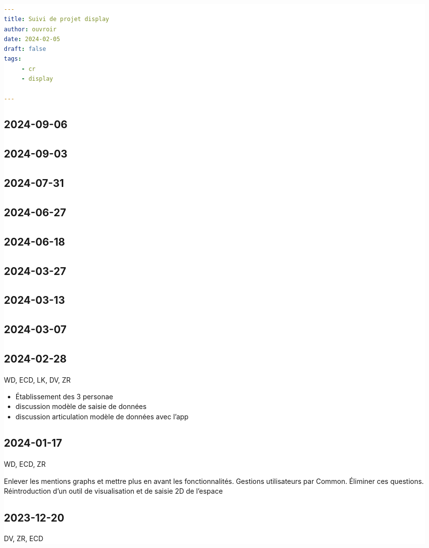 ```yaml
---
title: Suivi de projet display
author: ouvroir
date: 2024-02-05
draft: false
tags:
     - cr
     - display

---
```

## 2024-09-06

## 2024-09-03

## 2024-07-31

## 2024-06-27

## 2024-06-18

## 2024-03-27

## 2024-03-13

## 2024-03-07

## 2024-02-28
WD, ECD, LK, DV, ZR

- Établissement des 3 personae
- discussion modèle de saisie de données
- discussion articulation modèle de données avec l’app


## 2024-01-17
WD, ECD, ZR

Enlever les mentions graphs et mettre plus en avant les fonctionnalités. 
Gestions utilisateurs par Common. Éliminer ces questions.
Réintroduction d’un outil de visualisation et de saisie 2D de l’espace 

## 2023-12-20
DV, ZR, ECD
